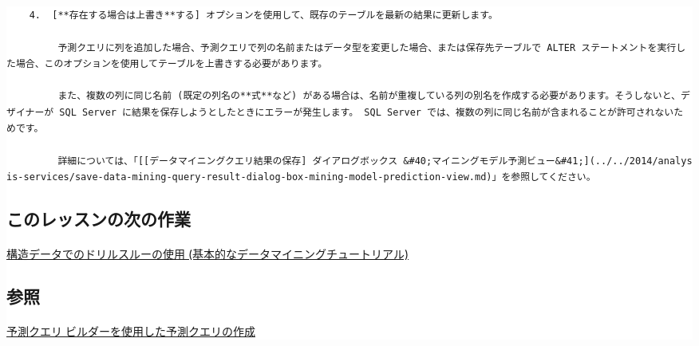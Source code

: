         4.  [**存在する場合は上書き**する] オプションを使用して、既存のテーブルを最新の結果に更新します。  
  
             予測クエリに列を追加した場合、予測クエリで列の名前またはデータ型を変更した場合、または保存先テーブルで ALTER ステートメントを実行した場合、このオプションを使用してテーブルを上書きする必要があります。  
  
             また、複数の列に同じ名前 (既定の列名の**式**など) がある場合は、名前が重複している列の別名を作成する必要があります。そうしないと、デザイナーが SQL Server に結果を保存しようとしたときにエラーが発生します。 SQL Server では、複数の列に同じ名前が含まれることが許可されないためです。  
  
             詳細については、「[[データマイニングクエリ結果の保存] ダイアログボックス &#40;マイニングモデル予測ビュー&#41;](../../2014/analysis-services/save-data-mining-query-result-dialog-box-mining-model-prediction-view.md)」を参照してください。  
  
## <a name="next-task-in-lesson"></a>このレッスンの次の作業  
 [構造データでのドリルスルーの使用 &#40;基本的なデータマイニングチュートリアル&#41;](../../2014/tutorials/using-drillthrough-on-structure-data-basic-data-mining-tutorial.md)  
  
## <a name="see-also"></a>参照  
 [予測クエリ ビルダーを使用した予測クエリの作成](../../2014/analysis-services/data-mining/create-a-prediction-query-using-the-prediction-query-builder.md)  
  
  
